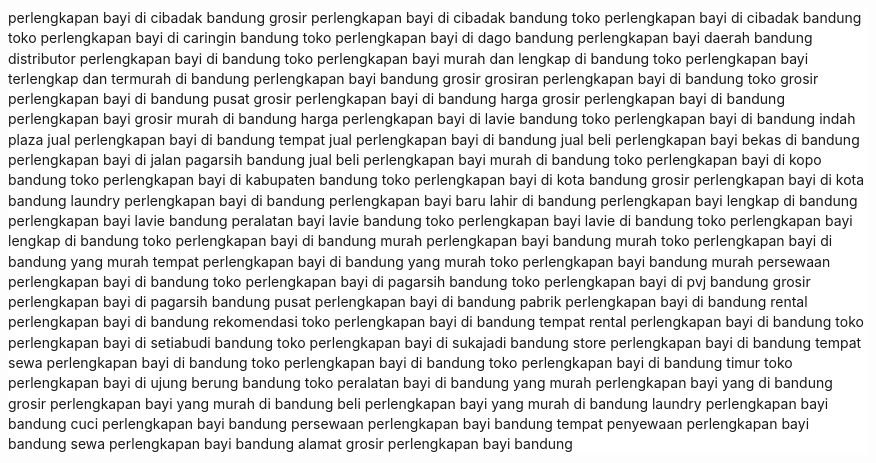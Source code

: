 perlengkapan bayi di cibadak bandung
grosir perlengkapan bayi di cibadak bandung
toko perlengkapan bayi di cibadak bandung
toko perlengkapan bayi di caringin bandung
toko perlengkapan bayi di dago bandung
perlengkapan bayi daerah bandung
distributor perlengkapan bayi di bandung
toko perlengkapan bayi murah dan lengkap di bandung
toko perlengkapan bayi terlengkap dan termurah di bandung
perlengkapan bayi bandung grosir
grosiran perlengkapan bayi di bandung
toko grosir perlengkapan bayi di bandung
pusat grosir perlengkapan bayi di bandung
harga grosir perlengkapan bayi di bandung
perlengkapan bayi grosir murah di bandung
harga perlengkapan bayi di lavie bandung
toko perlengkapan bayi di bandung indah plaza
jual perlengkapan bayi di bandung
tempat jual perlengkapan bayi di bandung
jual beli perlengkapan bayi bekas di bandung
perlengkapan bayi di jalan pagarsih bandung
jual beli perlengkapan bayi murah di bandung
toko perlengkapan bayi di kopo bandung
toko perlengkapan bayi di kabupaten bandung
toko perlengkapan bayi di kota bandung
grosir perlengkapan bayi di kota bandung
laundry perlengkapan bayi di bandung
perlengkapan bayi baru lahir di bandung
perlengkapan bayi lengkap di bandung
perlengkapan bayi lavie bandung
peralatan bayi lavie bandung
toko perlengkapan bayi lavie di bandung
toko perlengkapan bayi lengkap di bandung
toko perlengkapan bayi di bandung murah
perlengkapan bayi bandung murah
toko perlengkapan bayi di bandung yang murah
tempat perlengkapan bayi di bandung yang murah
toko perlengkapan bayi bandung murah
persewaan perlengkapan bayi di bandung
toko perlengkapan bayi di pagarsih bandung
toko perlengkapan bayi di pvj bandung
grosir perlengkapan bayi di pagarsih bandung
pusat perlengkapan bayi di bandung
pabrik perlengkapan bayi di bandung
rental perlengkapan bayi di bandung
rekomendasi toko perlengkapan bayi di bandung
tempat rental perlengkapan bayi di bandung
toko perlengkapan bayi di setiabudi bandung
toko perlengkapan bayi di sukajadi bandung
store perlengkapan bayi di bandung
tempat sewa perlengkapan bayi di bandung
toko perlengkapan bayi di bandung
toko perlengkapan bayi di bandung timur
toko perlengkapan bayi di ujung berung bandung
toko peralatan bayi di bandung yang murah
perlengkapan bayi yang di bandung
grosir perlengkapan bayi yang murah di bandung
beli perlengkapan bayi yang murah di bandung
laundry perlengkapan bayi bandung
cuci perlengkapan bayi bandung
persewaan perlengkapan bayi bandung
tempat penyewaan perlengkapan bayi bandung
sewa perlengkapan bayi bandung
alamat grosir perlengkapan bayi bandung